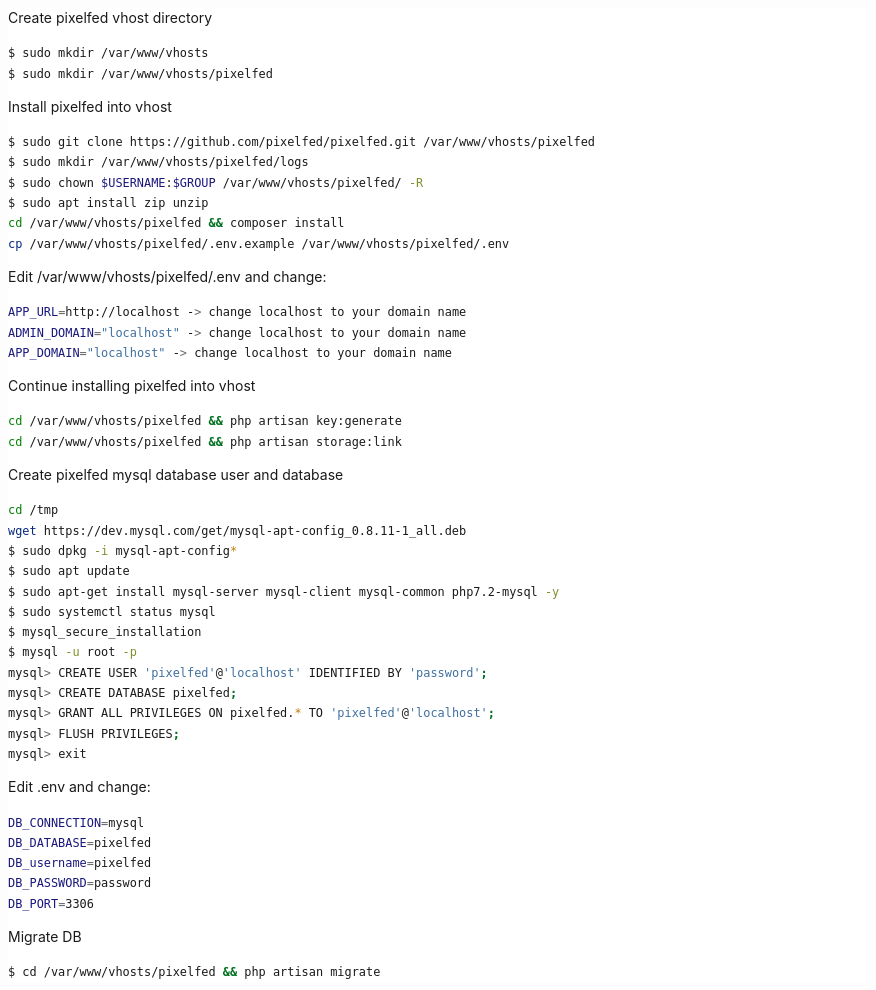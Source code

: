 Create pixelfed vhost directory
```sh
$ sudo mkdir /var/www/vhosts
$ sudo mkdir /var/www/vhosts/pixelfed
```

Install pixelfed into vhost
```sh
$ sudo git clone https://github.com/pixelfed/pixelfed.git /var/www/vhosts/pixelfed
$ sudo mkdir /var/www/vhosts/pixelfed/logs  
$ sudo chown $USERNAME:$GROUP /var/www/vhosts/pixelfed/ -R
$ sudo apt install zip unzip
cd /var/www/vhosts/pixelfed && composer install
cp /var/www/vhosts/pixelfed/.env.example /var/www/vhosts/pixelfed/.env
```

Edit /var/www/vhosts/pixelfed/.env and change:
```sh
APP_URL=http://localhost -> change localhost to your domain name
ADMIN_DOMAIN="localhost" -> change localhost to your domain name
APP_DOMAIN="localhost" -> change localhost to your domain name
```

Continue installing pixelfed into vhost
```sh
cd /var/www/vhosts/pixelfed && php artisan key:generate
cd /var/www/vhosts/pixelfed && php artisan storage:link        
```

Create pixelfed mysql database user and database
```sh
cd /tmp
wget https://dev.mysql.com/get/mysql-apt-config_0.8.11-1_all.deb
$ sudo dpkg -i mysql-apt-config* 
$ sudo apt update 
$ sudo apt-get install mysql-server mysql-client mysql-common php7.2-mysql -y
$ sudo systemctl status mysql 
$ mysql_secure_installation 
$ mysql -u root -p 
mysql> CREATE USER 'pixelfed'@'localhost' IDENTIFIED BY 'password'; 
mysql> CREATE DATABASE pixelfed; 
mysql> GRANT ALL PRIVILEGES ON pixelfed.* TO 'pixelfed'@'localhost'; 
mysql> FLUSH PRIVILEGES;  
mysql> exit
```

Edit .env and change:
```sh
DB_CONNECTION=mysql
DB_DATABASE=pixelfed
DB_username=pixelfed
DB_PASSWORD=password
DB_PORT=3306
```

Migrate DB
```sh
$ cd /var/www/vhosts/pixelfed && php artisan migrate
```

